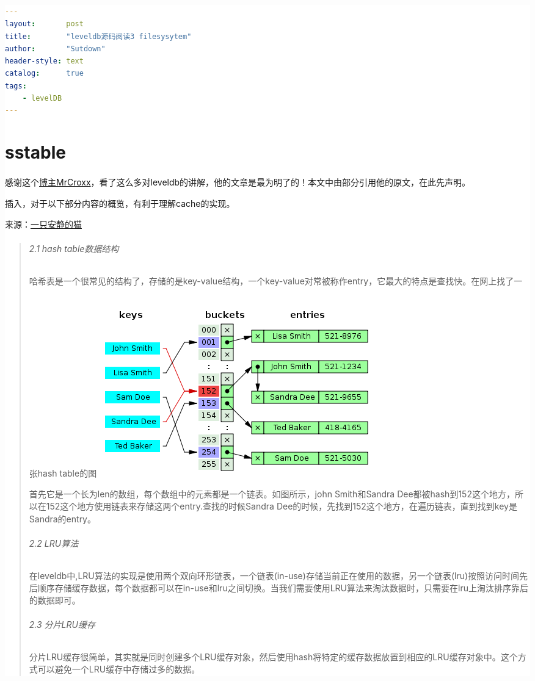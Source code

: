 ```yaml
---
layout:       post
title:        "leveldb源码阅读3 filesysytem"
author:       "Sutdown"
header-style: text
catalog:      true
tags:
    - levelDB
---
```




# sstable

感谢这个[博主MrCroxx](https://blog.mrcroxx.com/)，看了这么多对leveldb的讲解，他的文章是最为明了的！本文中由部分引用他的原文，在此先声明。



插入，对于以下部分内容的概览，有利于理解cache的实现。

来源：[一只安静的猫](https://www.myway5.com/)

> ###### 2.1 hash table数据结构
>
> 哈希表是一个很常见的结构了，存储的是key-value结构，一个key-value对常被称作entry，它最大的特点是查找快。在网上找了一张hash table的图
> ![hash table](/img/images/11.jpg)
>
> 首先它是一个长为len的数组，每个数组中的元素都是一个链表。如图所示，john Smith和Sandra Dee都被hash到152这个地方，所以在152这个地方使用链表来存储这两个entry.查找的时候Sandra Dee的时候，先找到152这个地方，在遍历链表，直到找到key是Sandra的entry。
>
> ###### 2.2 LRU算法
>
> 在leveldb中,LRU算法的实现是使用两个双向环形链表，一个链表(in-use)存储当前正在使用的数据，另一个链表(lru)按照访问时间先后顺序存储缓存数据，每个数据都可以在in-use和lru之间切换。当我们需要使用LRU算法来淘汰数据时，只需要在lru上淘汰排序靠后的数据即可。
>
> ###### 2.3 分片LRU缓存
>
> 分片LRU缓存很简单，其实就是同时创建多个LRU缓存对象，然后使用hash将特定的缓存数据放置到相应的LRU缓存对象中。这个方式可以避免一个LRU缓存中存储过多的数据。
